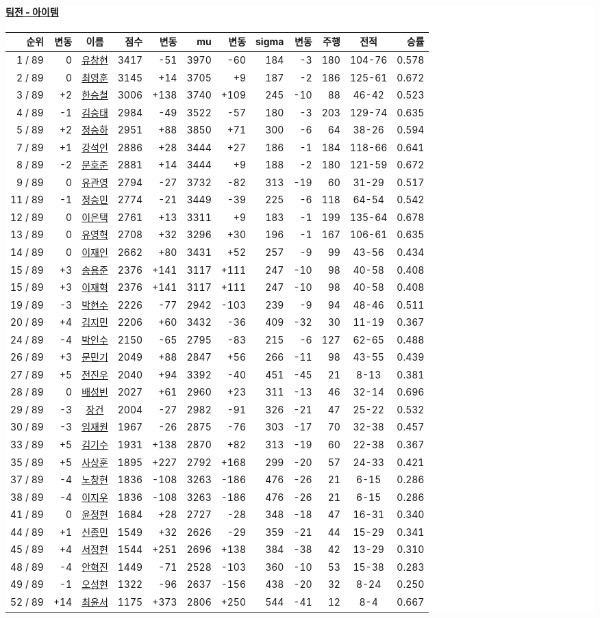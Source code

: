 
#### [팀전 - 아이템](../team-item)


| 순위 | 변동 | 이름 | 점수 | 변동 | mu | 변동 | sigma | 변동 | 주행 | 전적 | 승률 |
|---:|---:|:---:|---:|---:|---:|---:|---:|---:|---:|:---:|---:|
| 1 / 89 | 0 | [유창현](../yuchanghyeon) | 3417 | -51 | 3970 | -60 | 184 | -3 | 180 | 104-76 | 0.578 |
| 2 / 89 | 0 | [최영훈](../choiyeonghun) | 3145 | +14 | 3705 | +9 | 187 | -2 | 186 | 125-61 | 0.672 |
| 3 / 89 | +2 | [한승철](../hanseungcheol) | 3006 | +138 | 3740 | +109 | 245 | -10 | 88 | 46-42 | 0.523 |
| 4 / 89 | -1 | [김승태](../gimseungtae) | 2984 | -49 | 3522 | -57 | 180 | -3 | 203 | 129-74 | 0.635 |
| 5 / 89 | +2 | [정승하](../jeongseungha) | 2951 | +88 | 3850 | +71 | 300 | -6 | 64 | 38-26 | 0.594 |
| 7 / 89 | +1 | [강석인](../gangseokin) | 2886 | +28 | 3444 | +27 | 186 | -1 | 184 | 118-66 | 0.641 |
| 8 / 89 | -2 | [문호준](../munhojun) | 2881 | +14 | 3444 | +9 | 188 | -2 | 180 | 121-59 | 0.672 |
| 9 / 89 | 0 | [유관영](../yugwanyeong) | 2794 | -27 | 3732 | -82 | 313 | -19 | 60 | 31-29 | 0.517 |
| 11 / 89 | -1 | [정승민](../jeongseungmin) | 2774 | -21 | 3449 | -39 | 225 | -6 | 118 | 64-54 | 0.542 |
| 12 / 89 | 0 | [이은택](../ieuntaek) | 2761 | +13 | 3311 | +9 | 183 | -1 | 199 | 135-64 | 0.678 |
| 13 / 89 | 0 | [유영혁](../yuyeonghyeok) | 2708 | +32 | 3296 | +30 | 196 | -1 | 167 | 106-61 | 0.635 |
| 14 / 89 | 0 | [이재인](../ijaein) | 2662 | +80 | 3431 | +52 | 257 | -9 | 99 | 43-56 | 0.434 |
| 15 / 89 | +3 | [송용준](../songyongjun) | 2376 | +141 | 3117 | +111 | 247 | -10 | 98 | 40-58 | 0.408 |
| 15 / 89 | +3 | [이재혁](../ijaehyeok) | 2376 | +141 | 3117 | +111 | 247 | -10 | 98 | 40-58 | 0.408 |
| 19 / 89 | -3 | [박현수](../bakhyeonsu) | 2226 | -77 | 2942 | -103 | 239 | -9 | 94 | 48-46 | 0.511 |
| 20 / 89 | +4 | [김지민](../gimjimin) | 2206 | +60 | 3432 | -36 | 409 | -32 | 30 | 11-19 | 0.367 |
| 24 / 89 | -4 | [박인수](../bakinsu) | 2150 | -65 | 2795 | -83 | 215 | -6 | 127 | 62-65 | 0.488 |
| 26 / 89 | +3 | [문민기](../munmingi) | 2049 | +88 | 2847 | +56 | 266 | -11 | 98 | 43-55 | 0.439 |
| 27 / 89 | +5 | [전진우](../jeonjinwoo) | 2040 | +94 | 3392 | -40 | 451 | -45 | 21 | 8-13 | 0.381 |
| 28 / 89 | 0 | [배성빈](../baeseongbin) | 2027 | +61 | 2960 | +23 | 311 | -13 | 46 | 32-14 | 0.696 |
| 29 / 89 | -3 | [장건](../janggeon) | 2004 | -27 | 2982 | -91 | 326 | -21 | 47 | 25-22 | 0.532 |
| 30 / 89 | -3 | [임재원](../imjaewon) | 1967 | -26 | 2875 | -76 | 303 | -17 | 70 | 32-38 | 0.457 |
| 33 / 89 | +5 | [김기수](../gimgisu) | 1931 | +138 | 2870 | +82 | 313 | -19 | 60 | 22-38 | 0.367 |
| 35 / 89 | +5 | [사상훈](../sasanghun) | 1895 | +227 | 2792 | +168 | 299 | -20 | 57 | 24-33 | 0.421 |
| 37 / 89 | -4 | [노창현](../nochanghyeon) | 1836 | -108 | 3263 | -186 | 476 | -26 | 21 | 6-15 | 0.286 |
| 38 / 89 | -4 | [이지우](../ijiu) | 1836 | -108 | 3263 | -186 | 476 | -26 | 21 | 6-15 | 0.286 |
| 41 / 89 | 0 | [윤정현](../yunjeonghyeon) | 1684 | +28 | 2727 | -28 | 348 | -18 | 47 | 16-31 | 0.340 |
| 44 / 89 | +1 | [신종민](../shinjongmin) | 1549 | +32 | 2626 | -29 | 359 | -21 | 44 | 15-29 | 0.341 |
| 45 / 89 | +4 | [서정현](../seojeonghyeon) | 1544 | +251 | 2696 | +138 | 384 | -38 | 42 | 13-29 | 0.310 |
| 48 / 89 | -4 | [안혁진](../anhyeokjin) | 1449 | -71 | 2528 | -103 | 360 | -10 | 53 | 15-38 | 0.283 |
| 49 / 89 | -1 | [오성현](../oseonghyeon) | 1322 | -96 | 2637 | -156 | 438 | -20 | 32 | 8-24 | 0.250 |
| 52 / 89 | +14 | [최윤서](../choiyunseo) | 1175 | +373 | 2806 | +250 | 544 | -41 | 12 | 8-4 | 0.667 |
